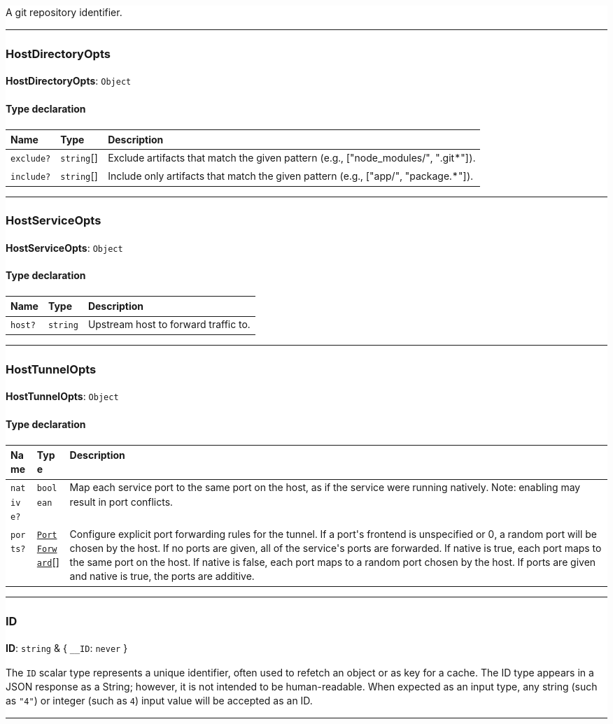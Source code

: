 A git repository identifier.

___

### HostDirectoryOpts

 **HostDirectoryOpts**: `Object`

#### Type declaration

| Name | Type | Description |
| :------ | :------ | :------ |
| `exclude?` | `string`[] | Exclude artifacts that match the given pattern (e.g., ["node_modules/", ".git*"]). |
| `include?` | `string`[] | Include only artifacts that match the given pattern (e.g., ["app/", "package.*"]). |

___

### HostServiceOpts

 **HostServiceOpts**: `Object`

#### Type declaration

| Name | Type | Description |
| :------ | :------ | :------ |
| `host?` | `string` | Upstream host to forward traffic to. |

___

### HostTunnelOpts

 **HostTunnelOpts**: `Object`

#### Type declaration

| Name | Type | Description |
| :------ | :------ | :------ |
| `native?` | `boolean` | Map each service port to the same port on the host, as if the service were running natively. Note: enabling may result in port conflicts. |
| `ports?` | [`PortForward`](api_client_gen.md#portforward)[] | Configure explicit port forwarding rules for the tunnel. If a port's frontend is unspecified or 0, a random port will be chosen by the host. If no ports are given, all of the service's ports are forwarded. If native is true, each port maps to the same port on the host. If native is false, each port maps to a random port chosen by the host. If ports are given and native is true, the ports are additive. |

___

### ID

 **ID**: `string` & \{ `__ID`: `never`  }

The `ID` scalar type represents a unique identifier, often used to refetch an object or as key for a cache. The ID type appears in a JSON response as a String; however, it is not intended to be human-readable. When expected as an input type, any string (such as `"4"`) or integer (such as `4`) input value will be accepted as an ID.

___
